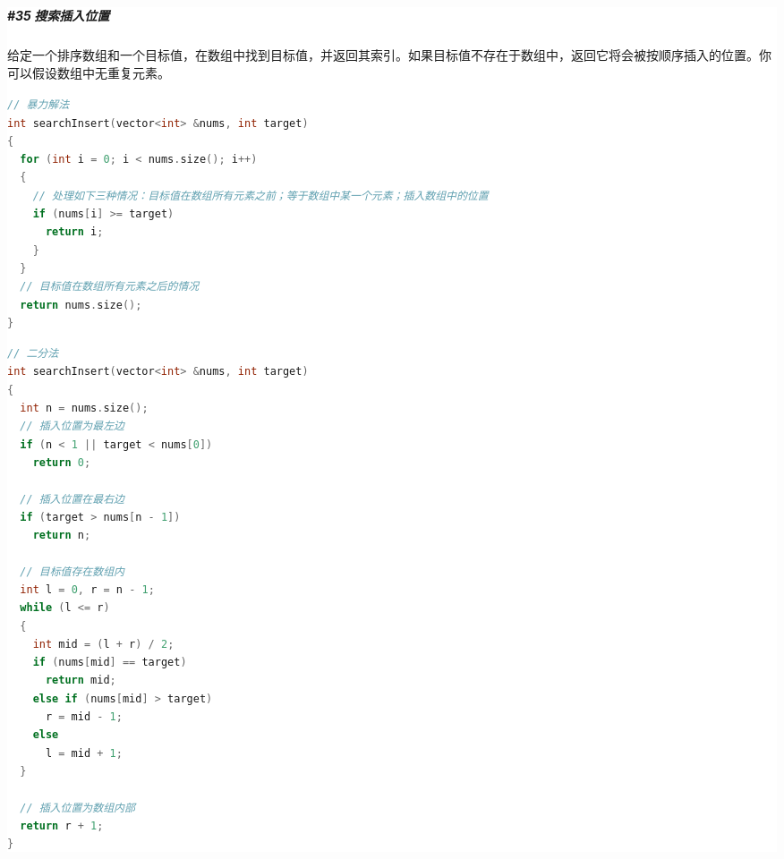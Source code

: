 ```cpp {class=line-numbers}
```

##### #35 搜索插入位置

给定一个排序数组和一个目标值，在数组中找到目标值，并返回其索引。如果目标值不存在于数组中，返回它将会被按顺序插入的位置。你可以假设数组中无重复元素。

```cpp {class=line-numbers}
// 暴力解法
int searchInsert(vector<int> &nums, int target)
{
  for (int i = 0; i < nums.size(); i++)
  {
    // 处理如下三种情况：目标值在数组所有元素之前；等于数组中某一个元素；插入数组中的位置
    if (nums[i] >= target)
      return i;
    }
  }
  // 目标值在数组所有元素之后的情况
  return nums.size();
}
```

```cpp {class=line-numbers}
// 二分法
int searchInsert(vector<int> &nums, int target)
{
  int n = nums.size();
  // 插入位置为最左边
  if (n < 1 || target < nums[0])
    return 0;

  // 插入位置在最右边
  if (target > nums[n - 1])
    return n;

  // 目标值存在数组内
  int l = 0, r = n - 1;
  while (l <= r)
  {
    int mid = (l + r) / 2;
    if (nums[mid] == target)
      return mid;
    else if (nums[mid] > target)
      r = mid - 1;
    else
      l = mid + 1;
  }

  // 插入位置为数组内部
  return r + 1;
}
```
